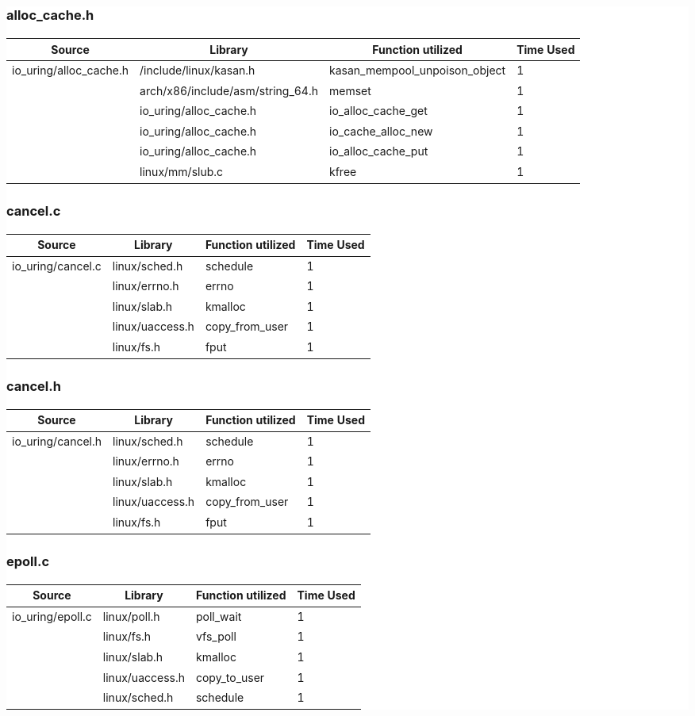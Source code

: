 ### alloc_cache.h
Source                | Library                              | Function utilized               | Time Used
----------------------|--------------------------------------|----------------------------------|----------
io_uring/alloc_cache.h | /include/linux/kasan.h              | kasan_mempool_unpoison_object   | 1
                      | arch/x86/include/asm/string_64.h     | memset                          | 1
                      | io_uring/alloc_cache.h               | io_alloc_cache_get              | 1
                      | io_uring/alloc_cache.h               | io_cache_alloc_new              | 1
                      | io_uring/alloc_cache.h               | io_alloc_cache_put              | 1
                      | linux/mm/slub.c                      | kfree                           | 1


### cancel.c
Source           | Library                          | Function utilized               | Time Used
-----------------|----------------------------------|----------------------------------|----------
io_uring/cancel.c | linux/sched.h                   | schedule                        | 1
                 | linux/errno.h                    | errno                           | 1
                 | linux/slab.h                     | kmalloc                         | 1
                 | linux/uaccess.h                  | copy_from_user                  | 1
                 | linux/fs.h                       | fput                            | 1

### cancel.h
Source           | Library                          | Function utilized               | Time Used
-----------------|----------------------------------|----------------------------------|----------
io_uring/cancel.h | linux/sched.h                   | schedule                        | 1
                 | linux/errno.h                    | errno                           | 1
                 | linux/slab.h                     | kmalloc                         | 1
                 | linux/uaccess.h                  | copy_from_user                  | 1
                 | linux/fs.h                       | fput                            | 1

### epoll.c
Source         | Library                          | Function utilized               | Time Used
---------------|----------------------------------|----------------------------------|----------
io_uring/epoll.c | linux/poll.h                   | poll_wait                       | 1
               | linux/fs.h                       | vfs_poll                        | 1
               | linux/slab.h                     | kmalloc                         | 1
               | linux/uaccess.h                  | copy_to_user                    | 1
               | linux/sched.h                    | schedule                        | 1
